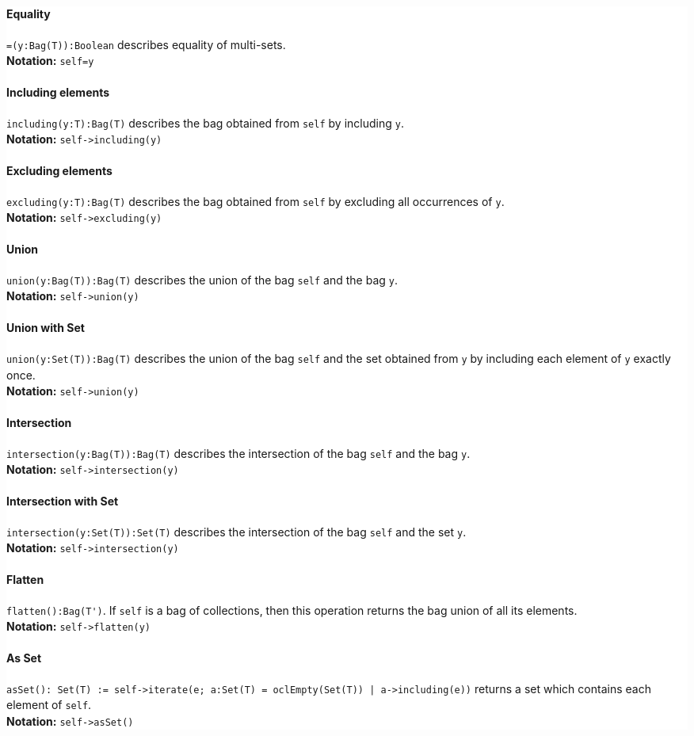 #### Equality

`=(y:Bag(T)):Boolean` describes equality of
multi-sets.  
**Notation:** `self=y`

#### Including elements

`including(y:T):Bag(T)` describes the bag obtained
from `self` by including `y`.  
**Notation:** `self->including(y)`

#### Excluding elements

`excluding(y:T):Bag(T)` describes the bag obtained
from `self` by excluding all occurrences of `y`.  
**Notation:** `self->excluding(y)`

#### Union

`union(y:Bag(T)):Bag(T)` describes the union
of the bag `self` and the bag `y`.  
**Notation:** `self->union(y)`

#### Union with Set

`union(y:Set(T)):Bag(T)` describes the union
of the bag `self` and the set obtained from `y` by including
each element of `y` exactly once.  
**Notation:** `self->union(y)`

#### Intersection

`intersection(y:Bag(T)):Bag(T)` describes the
intersection of the bag `self` and the bag `y`.  
**Notation:** `self->intersection(y)`

#### Intersection with Set

`intersection(y:Set(T)):Set(T)` describes the
intersection of the bag `self` and the set `y`.  
**Notation:** `self->intersection(y)`

#### Flatten

`flatten():Bag(T')`. If `self` is a bag of
collections, then this operation returns the bag union of all its
elements.  
**Notation:** `self->flatten(y)`

#### As Set

`asSet():
  Set(T) := self->iterate(e; a:Set(T) = oclEmpty(Set(T)) | a->including(e))` returns a set which contains each
element of `self`.  
**Notation:** `self->asSet()`
